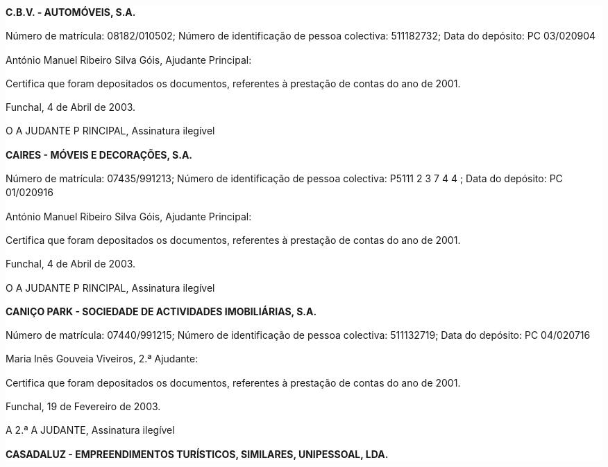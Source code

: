 **C.B.V. - AUTOMÓVEIS, S.A.**


Número de matrícula: 08182/010502;
Número de identificação de pessoa colectiva: 511182732;
Data do depósito: PC 03/020904


António Manuel Ribeiro Silva Góis, Ajudante Principal:


Certifica que foram depositados os documentos,
referentes à prestação de contas do ano de 2001.


Funchal, 4 de Abril de 2003.


O A JUDANTE P RINCIPAL, Assinatura ilegível


**CAIRES - MÓVEIS E DECORAÇÕES, S.A.**


Número de matrícula: 07435/991213;
Número de identificação de pessoa colectiva: P5111 2 3 7 4 4 ;
Data do depósito: PC 01/020916


António Manuel Ribeiro Silva Góis, Ajudante Principal:


Certifica que foram depositados os documentos,
referentes à prestação de contas do ano de 2001.


Funchal, 4 de Abril de 2003.


O A JUDANTE P RINCIPAL, Assinatura ilegível


**CANIÇO PARK - SOCIEDADE DE ACTIVIDADES
IMOBILIÁRIAS, S.A.**


Número de matrícula: 07440/991215;
Número de identificação de pessoa colectiva: 511132719;
Data do depósito: PC 04/020716


Maria Inês Gouveia Viveiros, 2.ª Ajudante:


Certifica que foram depositados os documentos,
referentes à prestação de contas do ano de 2001.


Funchal, 19 de Fevereiro de 2003.


A 2.ª A JUDANTE, Assinatura ilegível


**CASADALUZ - EMPREENDIMENTOS TURÍSTICOS,
SIMILARES, UNIPESSOAL, LDA.**

